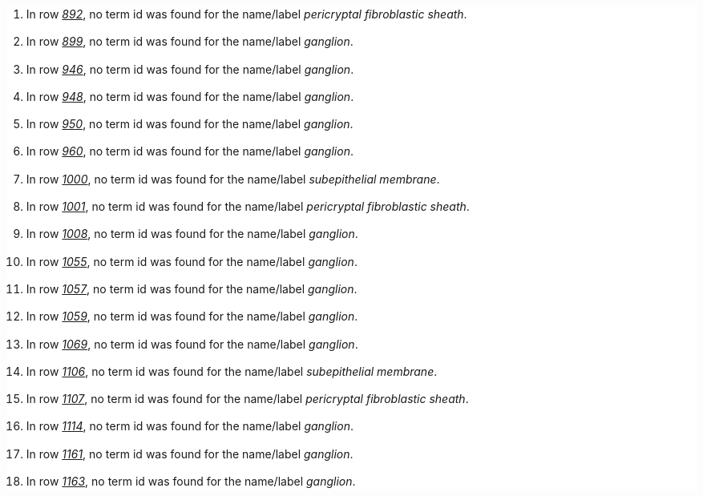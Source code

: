 1. In row _[892](https://docs.google.com/spreadsheets/d/1zzyJg9zL_mbSfcqXWNbQgf9KMsxZViVgugm79H9fUp8/edit#gid=2043181688&range=892:892)_, no term id was found for the name/label _pericryptal fibroblastic sheath_.

1. In row _[899](https://docs.google.com/spreadsheets/d/1zzyJg9zL_mbSfcqXWNbQgf9KMsxZViVgugm79H9fUp8/edit#gid=2043181688&range=899:899)_, no term id was found for the name/label _ganglion_.

1. In row _[946](https://docs.google.com/spreadsheets/d/1zzyJg9zL_mbSfcqXWNbQgf9KMsxZViVgugm79H9fUp8/edit#gid=2043181688&range=946:946)_, no term id was found for the name/label _ganglion_.

1. In row _[948](https://docs.google.com/spreadsheets/d/1zzyJg9zL_mbSfcqXWNbQgf9KMsxZViVgugm79H9fUp8/edit#gid=2043181688&range=948:948)_, no term id was found for the name/label _ganglion_.

1. In row _[950](https://docs.google.com/spreadsheets/d/1zzyJg9zL_mbSfcqXWNbQgf9KMsxZViVgugm79H9fUp8/edit#gid=2043181688&range=950:950)_, no term id was found for the name/label _ganglion_.

1. In row _[960](https://docs.google.com/spreadsheets/d/1zzyJg9zL_mbSfcqXWNbQgf9KMsxZViVgugm79H9fUp8/edit#gid=2043181688&range=960:960)_, no term id was found for the name/label _ganglion_.

1. In row _[1000](https://docs.google.com/spreadsheets/d/1zzyJg9zL_mbSfcqXWNbQgf9KMsxZViVgugm79H9fUp8/edit#gid=2043181688&range=1000:1000)_, no term id was found for the name/label _subepithelial membrane_.

1. In row _[1001](https://docs.google.com/spreadsheets/d/1zzyJg9zL_mbSfcqXWNbQgf9KMsxZViVgugm79H9fUp8/edit#gid=2043181688&range=1001:1001)_, no term id was found for the name/label _pericryptal fibroblastic sheath_.

1. In row _[1008](https://docs.google.com/spreadsheets/d/1zzyJg9zL_mbSfcqXWNbQgf9KMsxZViVgugm79H9fUp8/edit#gid=2043181688&range=1008:1008)_, no term id was found for the name/label _ganglion_.

1. In row _[1055](https://docs.google.com/spreadsheets/d/1zzyJg9zL_mbSfcqXWNbQgf9KMsxZViVgugm79H9fUp8/edit#gid=2043181688&range=1055:1055)_, no term id was found for the name/label _ganglion_.

1. In row _[1057](https://docs.google.com/spreadsheets/d/1zzyJg9zL_mbSfcqXWNbQgf9KMsxZViVgugm79H9fUp8/edit#gid=2043181688&range=1057:1057)_, no term id was found for the name/label _ganglion_.

1. In row _[1059](https://docs.google.com/spreadsheets/d/1zzyJg9zL_mbSfcqXWNbQgf9KMsxZViVgugm79H9fUp8/edit#gid=2043181688&range=1059:1059)_, no term id was found for the name/label _ganglion_.

1. In row _[1069](https://docs.google.com/spreadsheets/d/1zzyJg9zL_mbSfcqXWNbQgf9KMsxZViVgugm79H9fUp8/edit#gid=2043181688&range=1069:1069)_, no term id was found for the name/label _ganglion_.

1. In row _[1106](https://docs.google.com/spreadsheets/d/1zzyJg9zL_mbSfcqXWNbQgf9KMsxZViVgugm79H9fUp8/edit#gid=2043181688&range=1106:1106)_, no term id was found for the name/label _subepithelial membrane_.

1. In row _[1107](https://docs.google.com/spreadsheets/d/1zzyJg9zL_mbSfcqXWNbQgf9KMsxZViVgugm79H9fUp8/edit#gid=2043181688&range=1107:1107)_, no term id was found for the name/label _pericryptal fibroblastic sheath_.

1. In row _[1114](https://docs.google.com/spreadsheets/d/1zzyJg9zL_mbSfcqXWNbQgf9KMsxZViVgugm79H9fUp8/edit#gid=2043181688&range=1114:1114)_, no term id was found for the name/label _ganglion_.

1. In row _[1161](https://docs.google.com/spreadsheets/d/1zzyJg9zL_mbSfcqXWNbQgf9KMsxZViVgugm79H9fUp8/edit#gid=2043181688&range=1161:1161)_, no term id was found for the name/label _ganglion_.

1. In row _[1163](https://docs.google.com/spreadsheets/d/1zzyJg9zL_mbSfcqXWNbQgf9KMsxZViVgugm79H9fUp8/edit#gid=2043181688&range=1163:1163)_, no term id was found for the name/label _ganglion_.
